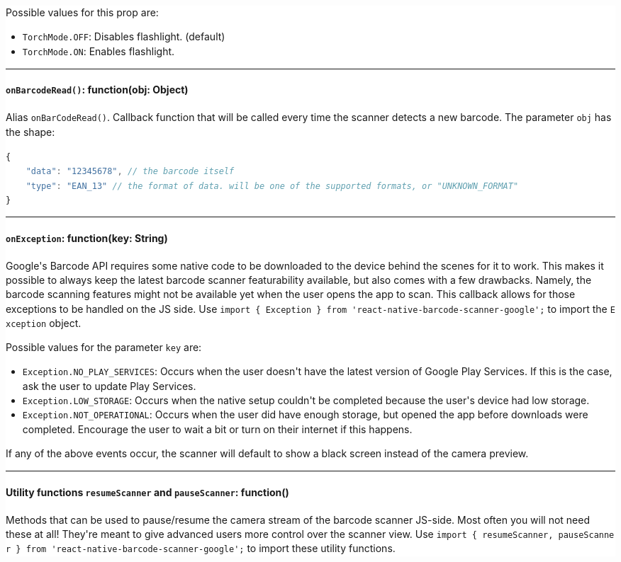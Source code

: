 Possible values for this prop are:
- `TorchMode.OFF`: Disables flashlight. (default)
- `TorchMode.ON`: Enables flashlight.

___


#### `onBarcodeRead()`: function(obj: Object)

Alias `onBarCodeRead()`. Callback function that will be called every time the scanner detects a new barcode.
The parameter `obj` has the shape:

```js
{
    "data": "12345678", // the barcode itself
    "type": "EAN_13" // the format of data. will be one of the supported formats, or "UNKNOWN_FORMAT"
}
```

___

#### `onException`: function(key: String)

Google's Barcode API requires some native code to be downloaded to the device behind the scenes for it to work. This makes it possible to always keep the latest barcode scanner featurability available, but also comes with a few drawbacks. Namely, the barcode scanning features might not be available yet when the user opens the app to scan. This callback allows for those exceptions to be handled on the JS side.
Use `import { Exception } from 'react-native-barcode-scanner-google';` to import the `Exception` object.

Possible values for the parameter `key` are:

- `Exception.NO_PLAY_SERVICES`: Occurs when the user doesn't have the latest version of Google Play Services. If this is the case, ask the user to update Play Services.
- `Exception.LOW_STORAGE`: Occurs when the native setup couldn't be completed because the user's device had low storage.
- `Exception.NOT_OPERATIONAL`: Occurs when the user did have enough storage, but opened the app before downloads were completed. Encourage the user to wait a bit or turn on their internet if this happens.

If any of the above events occur, the scanner will default to show a black screen instead of the camera preview.


___

#### Utility functions `resumeScanner` and `pauseScanner`: function()

Methods that can be used to pause/resume the camera stream of the barcode scanner JS-side. Most often you will not need these at all! They're meant to give advanced users more control over the scanner view.
Use `import { resumeScanner, pauseScanner } from 'react-native-barcode-scanner-google';` to import these utility functions.

